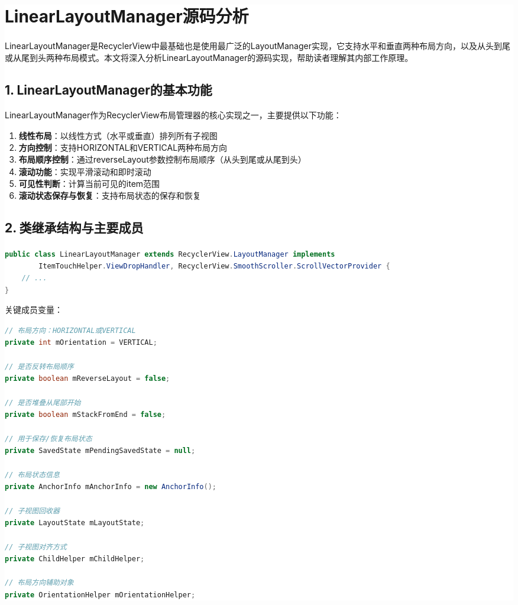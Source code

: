 # LinearLayoutManager源码分析

LinearLayoutManager是RecyclerView中最基础也是使用最广泛的LayoutManager实现，它支持水平和垂直两种布局方向，以及从头到尾或从尾到头两种布局模式。本文将深入分析LinearLayoutManager的源码实现，帮助读者理解其内部工作原理。

## 1. LinearLayoutManager的基本功能

LinearLayoutManager作为RecyclerView布局管理器的核心实现之一，主要提供以下功能：

1. **线性布局**：以线性方式（水平或垂直）排列所有子视图
2. **方向控制**：支持HORIZONTAL和VERTICAL两种布局方向
3. **布局顺序控制**：通过reverseLayout参数控制布局顺序（从头到尾或从尾到头）
4. **滚动功能**：实现平滑滚动和即时滚动
5. **可见性判断**：计算当前可见的item范围
6. **滚动状态保存与恢复**：支持布局状态的保存和恢复

## 2. 类继承结构与主要成员

```java
public class LinearLayoutManager extends RecyclerView.LayoutManager implements
        ItemTouchHelper.ViewDropHandler, RecyclerView.SmoothScroller.ScrollVectorProvider {
    // ...
}
```

关键成员变量：

```java
// 布局方向：HORIZONTAL或VERTICAL
private int mOrientation = VERTICAL;

// 是否反转布局顺序
private boolean mReverseLayout = false;

// 是否堆叠从尾部开始
private boolean mStackFromEnd = false;

// 用于保存/恢复布局状态
private SavedState mPendingSavedState = null;

// 布局状态信息
private AnchorInfo mAnchorInfo = new AnchorInfo();

// 子视图回收器
private LayoutState mLayoutState;

// 子视图对齐方式
private ChildHelper mChildHelper;

// 布局方向辅助对象
private OrientationHelper mOrientationHelper;
```
